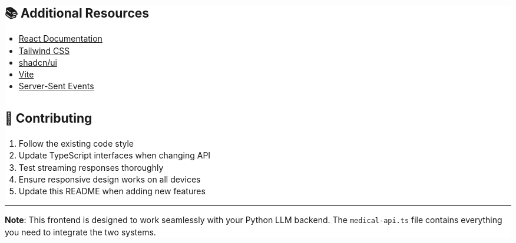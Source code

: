 ## 📚 Additional Resources

- [React Documentation](https://react.dev/)
- [Tailwind CSS](https://tailwindcss.com/)
- [shadcn/ui](https://ui.shadcn.com/)
- [Vite](https://vitejs.dev/)
- [Server-Sent Events](https://developer.mozilla.org/en-US/docs/Web/API/Server-sent_events)

## 🤝 Contributing

1. Follow the existing code style
2. Update TypeScript interfaces when changing API
3. Test streaming responses thoroughly
4. Ensure responsive design works on all devices
5. Update this README when adding new features

---

**Note**: This frontend is designed to work seamlessly with your Python LLM backend. The `medical-api.ts` file contains everything you need to integrate the two systems.